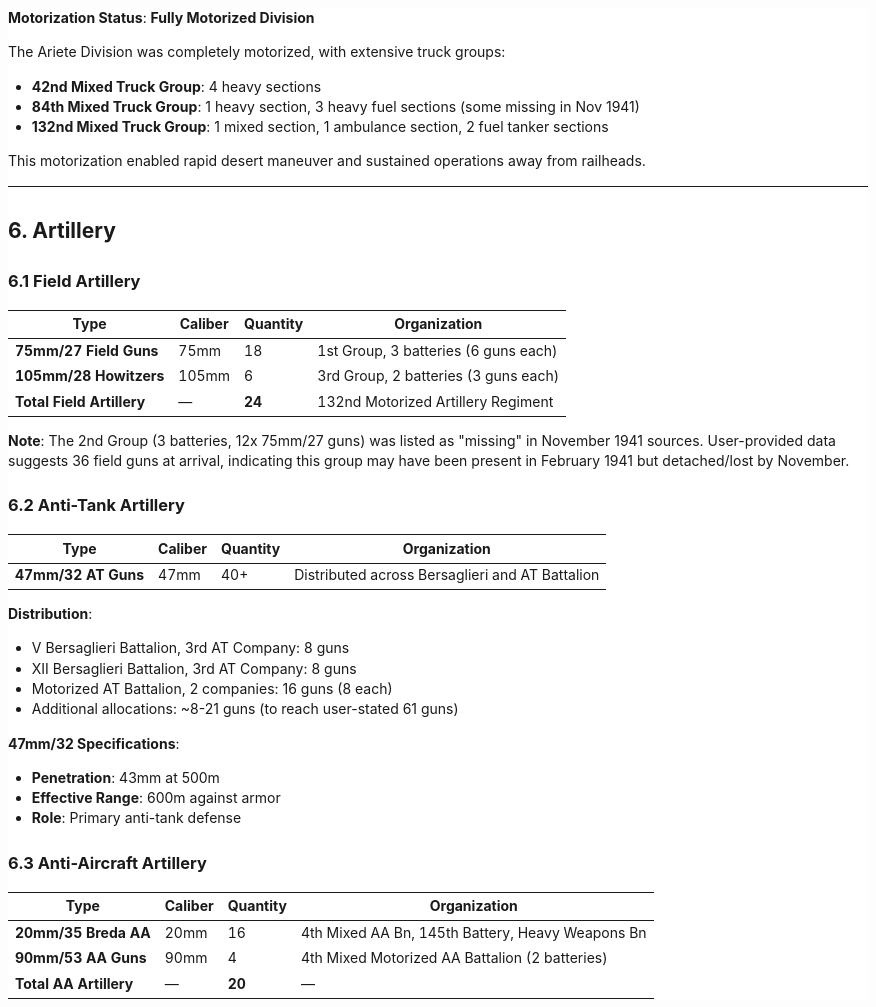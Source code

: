 **Motorization Status**: **Fully Motorized Division**

The Ariete Division was completely motorized, with extensive truck groups:
- **42nd Mixed Truck Group**: 4 heavy sections
- **84th Mixed Truck Group**: 1 heavy section, 3 heavy fuel sections (some missing in Nov 1941)
- **132nd Mixed Truck Group**: 1 mixed section, 1 ambulance section, 2 fuel tanker sections

This motorization enabled rapid desert maneuver and sustained operations away from railheads.

---

## 6. Artillery

### 6.1 Field Artillery

| Type | Caliber | Quantity | Organization |
|------|---------|----------|--------------|
| **75mm/27 Field Guns** | 75mm | 18 | 1st Group, 3 batteries (6 guns each) |
| **105mm/28 Howitzers** | 105mm | 6 | 3rd Group, 2 batteries (3 guns each) |
| **Total Field Artillery** | — | **24** | 132nd Motorized Artillery Regiment |

**Note**: The 2nd Group (3 batteries, 12x 75mm/27 guns) was listed as "missing" in November 1941 sources. User-provided data suggests 36 field guns at arrival, indicating this group may have been present in February 1941 but detached/lost by November.

### 6.2 Anti-Tank Artillery

| Type | Caliber | Quantity | Organization |
|------|---------|----------|--------------|
| **47mm/32 AT Guns** | 47mm | 40+ | Distributed across Bersaglieri and AT Battalion |

**Distribution**:
- V Bersaglieri Battalion, 3rd AT Company: 8 guns
- XII Bersaglieri Battalion, 3rd AT Company: 8 guns
- Motorized AT Battalion, 2 companies: 16 guns (8 each)
- Additional allocations: ~8-21 guns (to reach user-stated 61 guns)

**47mm/32 Specifications**:
- **Penetration**: 43mm at 500m
- **Effective Range**: 600m against armor
- **Role**: Primary anti-tank defense

### 6.3 Anti-Aircraft Artillery

| Type | Caliber | Quantity | Organization |
|------|---------|----------|--------------|
| **20mm/35 Breda AA** | 20mm | 16 | 4th Mixed AA Bn, 145th Battery, Heavy Weapons Bn |
| **90mm/53 AA Guns** | 90mm | 4 | 4th Mixed Motorized AA Battalion (2 batteries) |
| **Total AA Artillery** | — | **20** | — |
